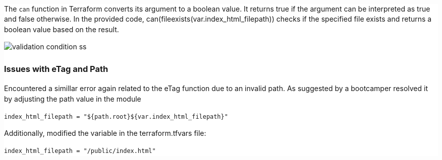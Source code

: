 The ```can``` function in Terraform converts its argument to a boolean value. It returns true if the argument can be interpreted as true and false otherwise. In the provided code, can(fileexists(var.index_html_filepath)) checks if the specified file exists and returns a boolean value based on the result.

![validation condition ss](https://github.com/Sksanth/aws-bc/assets/102387885/13aa394d-516f-4dbf-bcf0-d505211e2c23)


### Issues with eTag and Path
Encountered a simillar error again related to the eTag function due to an invalid path. As suggested by a bootcamper resolved it by adjusting the path value in the module 

```hcl
index_html_filepath = "${path.root}${var.index_html_filepath}"
```
Additionally, modified the variable in the terraform.tfvars file:

```hcl
index_html_filepath = "/public/index.html"
```
